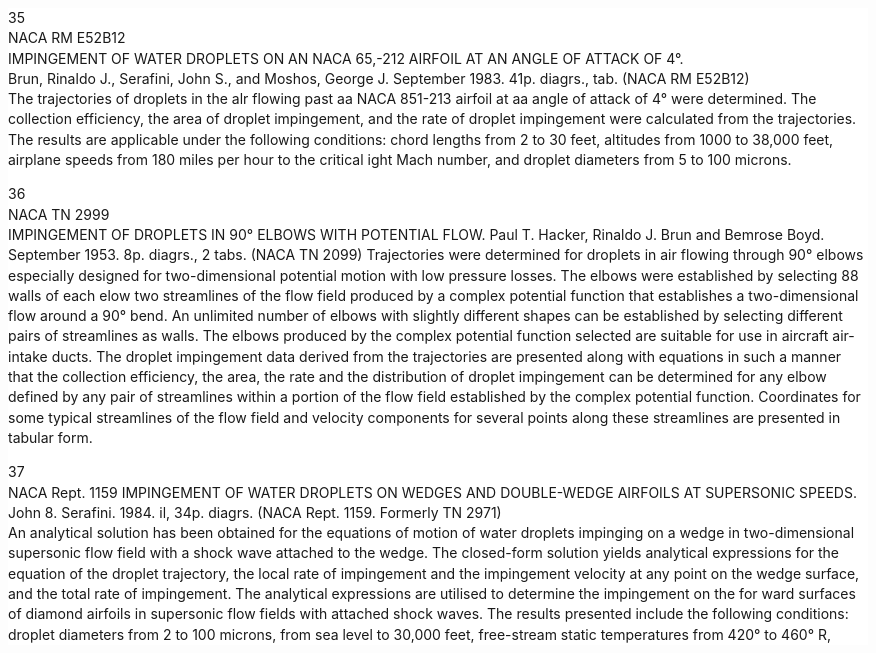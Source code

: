 35  
NACA RM E52B12  
IMPINGEMENT OF WATER DROPLETS ON AN NACA 65,-212 AIRFOIL AT AN ANGLE OF ATTACK OF 4°.  
Brun, Rinaldo J., Serafini, John S., and Moshos, George J. September 1983. 41p. diagrs., tab. (NACA RM E52B12)  
The trajectories of droplets in the alr flowing past aa
NACA 851-213 airfoil at aa angle of attack of 4° were
determined. The collection efficiency, the area of
droplet impingement, and the rate of droplet impingement 
were calculated from the trajectories. The results are 
applicable under the following conditions:
chord lengths from 2 to 30 feet, altitudes from 1000
to 38,000 feet, airplane speeds from 180 miles per
hour to the critical ight Mach number, and droplet
diameters from 5 to 100 microns.

36  
NACA TN 2999  
IMPINGEMENT OF DROPLETS IN 90° ELBOWS WITH POTENTIAL FLOW. 
Paul T. Hacker, Rinaldo J. Brun and Bemrose Boyd. September 1953. 8p. diagrs., 2 tabs. (NACA TN 2099)
Trajectories were determined for droplets in air
flowing through 90° elbows especially designed for
two-dimensional potential motion with low pressure
losses. The elbows were established by selecting
88 walls of each elow two streamlines of the flow
field produced by a complex potential function that
establishes a two-dimensional flow around a 90°
bend. An unlimited number of elbows with slightly
different shapes can be established by selecting
different pairs of streamlines as walls. The elbows
produced by the complex potential function selected
are suitable for use in aircraft air-intake ducts.
The droplet impingement data derived from the
trajectories are presented along with equations in
such a manner that the collection efficiency, the
area, the rate and the distribution of droplet impingement 
can be determined for any elbow defined 
by any pair of streamlines within a portion of
the flow field established by the complex potential
function. Coordinates for some typical streamlines 
of the flow field and velocity components for
several points along these streamlines are presented in tabular form.  

37  
NACA Rept. 1159
IMPINGEMENT OF WATER DROPLETS ON WEDGES AND DOUBLE-WEDGE AIRFOILS AT SUPERSONIC SPEEDS.  
John 8. Serafini. 1984. il, 34p. diagrs. (NACA Rept. 1159. Formerly TN 2971)  
An analytical solution has been obtained for the 
equations of motion of water droplets impinging
on a wedge in two-dimensional supersonic flow field 
with a shock wave attached to the wedge. The
closed-form solution yields analytical expressions
for the equation of the droplet trajectory, the local
rate of impingement and the impingement velocity
at any point on the wedge surface, and the total rate
of impingement. The analytical expressions are
utilised to determine the impingement on the for
ward surfaces of diamond airfoils in supersonic
flow fields with attached shock waves. The results
presented include the following conditions: droplet
diameters from 2 to 100 microns,
from sea level to 30,000 feet,
free-stream static temperatures from 420° to 460° R, 